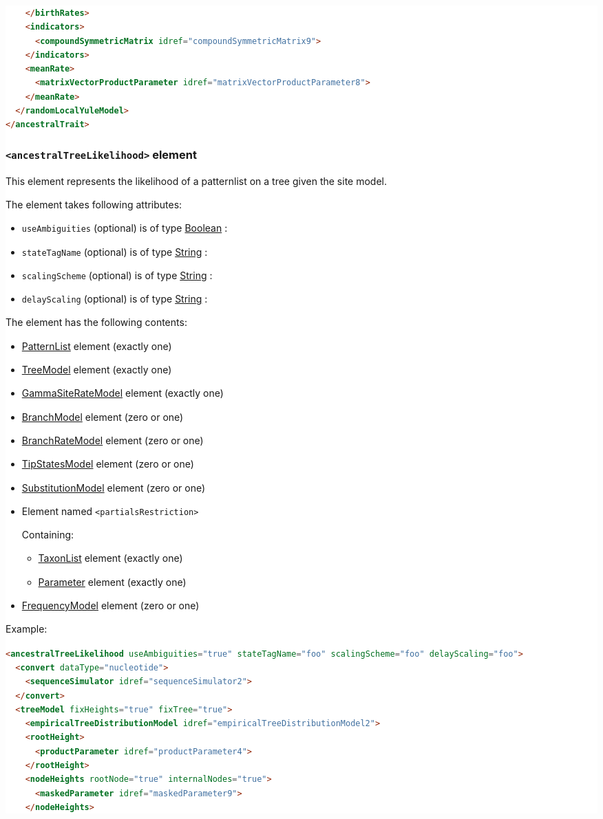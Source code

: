 ```html
    </birthRates>
    <indicators>
      <compoundSymmetricMatrix idref="compoundSymmetricMatrix9">
    </indicators>
    <meanRate>
      <matrixVectorProductParameter idref="matrixVectorProductParameter8">
    </meanRate>
  </randomLocalYuleModel>
</ancestralTrait>
```



### <code>&lt;ancestralTreeLikelihood&gt;</code> element

This element represents the likelihood of a patternlist on a tree given the site model.

The element takes following attributes:

* <code>useAmbiguities</code> (optional) is of type [Boolean](#boolean)
: 

* <code>stateTagName</code> (optional) is of type [String](#string)
: 

* <code>scalingScheme</code> (optional) is of type [String](#string)
: 

* <code>delayScaling</code> (optional) is of type [String](#string)
: 

The element has the following contents:

* [PatternList](#patternlist) element (exactly one)

* [TreeModel](#treemodel) element (exactly one)

* [GammaSiteRateModel](#gammasiteratemodel) element (exactly one)

* [BranchModel](#branchmodel) element (zero or one)

* [BranchRateModel](#branchratemodel) element (zero or one)

* [TipStatesModel](#tipstatesmodel) element (zero or one)

* [SubstitutionModel](#substitutionmodel) element (zero or one)

* Element named <code>&lt;partialsRestriction&gt;</code>

    Containing:

    * [TaxonList](#taxonlist) element (exactly one)

    * [Parameter](#parameter) element (exactly one)

* [FrequencyModel](#frequencymodel) element (zero or one)

Example:

```html
<ancestralTreeLikelihood useAmbiguities="true" stateTagName="foo" scalingScheme="foo" delayScaling="foo">
  <convert dataType="nucleotide">
    <sequenceSimulator idref="sequenceSimulator2">
  </convert>
  <treeModel fixHeights="true" fixTree="true">
    <empiricalTreeDistributionModel idref="empiricalTreeDistributionModel2">
    <rootHeight>
      <productParameter idref="productParameter4">
    </rootHeight>
    <nodeHeights rootNode="true" internalNodes="true">
      <maskedParameter idref="maskedParameter9">
    </nodeHeights>
```